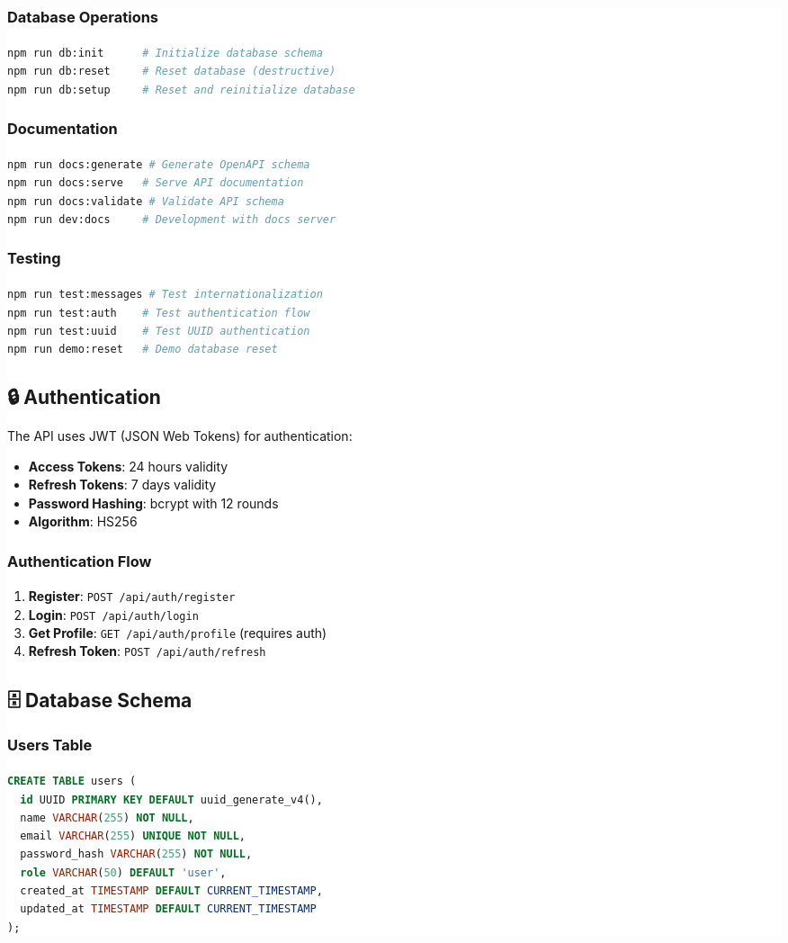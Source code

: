 ### Database Operations
```bash
npm run db:init      # Initialize database schema
npm run db:reset     # Reset database (destructive)
npm run db:setup     # Reset and reinitialize database
```

### Documentation
```bash
npm run docs:generate # Generate OpenAPI schema
npm run docs:serve   # Serve API documentation
npm run docs:validate # Validate API schema
npm run dev:docs     # Development with docs server
```

### Testing
```bash
npm run test:messages # Test internationalization
npm run test:auth    # Test authentication flow
npm run test:uuid    # Test UUID authentication
npm run demo:reset   # Demo database reset
```

## 🔒 Authentication

The API uses JWT (JSON Web Tokens) for authentication:

- **Access Tokens**: 24 hours validity
- **Refresh Tokens**: 7 days validity
- **Password Hashing**: bcrypt with 12 rounds
- **Algorithm**: HS256

### Authentication Flow

1. **Register**: `POST /api/auth/register`
2. **Login**: `POST /api/auth/login`
3. **Get Profile**: `GET /api/auth/profile` (requires auth)
4. **Refresh Token**: `POST /api/auth/refresh`

## 🗄️ Database Schema

### Users Table
```sql
CREATE TABLE users (
  id UUID PRIMARY KEY DEFAULT uuid_generate_v4(),
  name VARCHAR(255) NOT NULL,
  email VARCHAR(255) UNIQUE NOT NULL,
  password_hash VARCHAR(255) NOT NULL,
  role VARCHAR(50) DEFAULT 'user',
  created_at TIMESTAMP DEFAULT CURRENT_TIMESTAMP,
  updated_at TIMESTAMP DEFAULT CURRENT_TIMESTAMP
);
```
